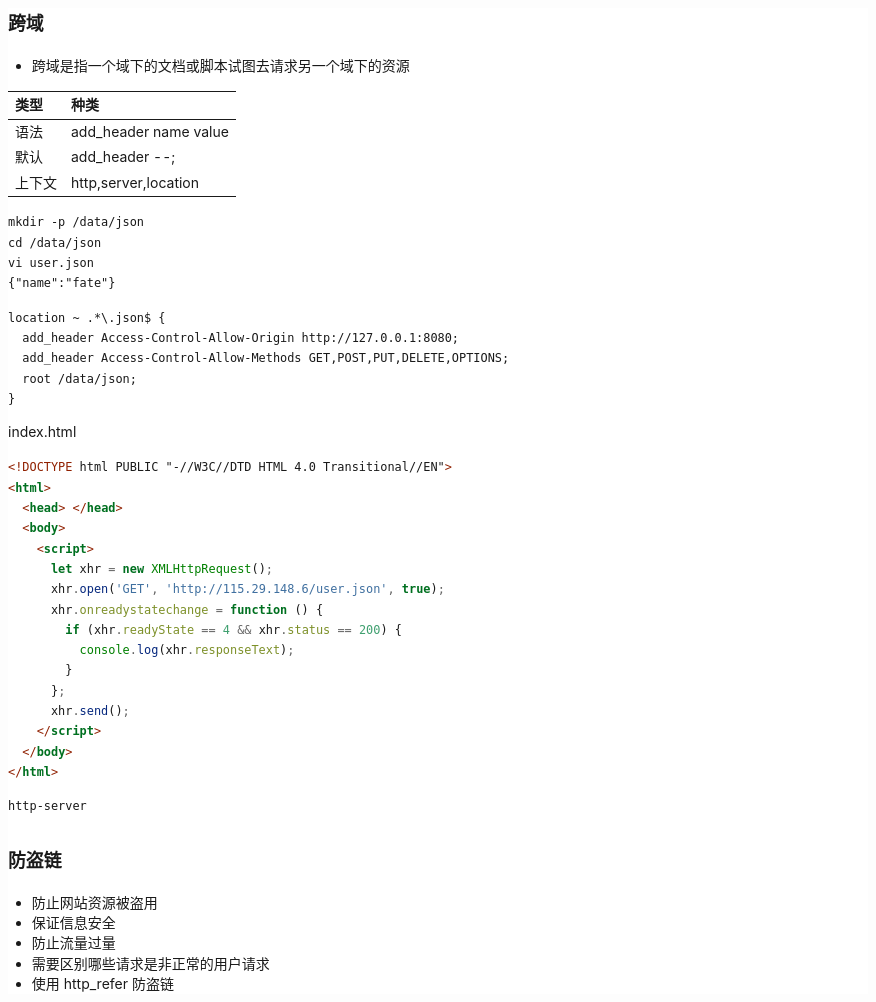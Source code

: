 ## `跨域`

- 跨域是指一个域下的文档或脚本试图去请求另一个域下的资源

| 类型   | 种类                  |
| :----- | :-------------------- |
| 语法   | add_header name value |
| 默认   | add_header --;        |
| 上下文 | http,server,location  |

```shell
mkdir -p /data/json
cd /data/json
vi user.json
{"name":"fate"}
```

```shell
location ~ .*\.json$ {
  add_header Access-Control-Allow-Origin http://127.0.0.1:8080;
  add_header Access-Control-Allow-Methods GET,POST,PUT,DELETE,OPTIONS;
  root /data/json;
}
```

index.html

```html
<!DOCTYPE html PUBLIC "-//W3C//DTD HTML 4.0 Transitional//EN">
<html>
  <head> </head>
  <body>
    <script>
      let xhr = new XMLHttpRequest();
      xhr.open('GET', 'http://115.29.148.6/user.json', true);
      xhr.onreadystatechange = function () {
        if (xhr.readyState == 4 && xhr.status == 200) {
          console.log(xhr.responseText);
        }
      };
      xhr.send();
    </script>
  </body>
</html>
```

```shell
http-server
```

## `防盗链`

- 防止网站资源被盗用
- 保证信息安全
- 防止流量过量
- 需要区别哪些请求是非正常的用户请求
- 使用 http_refer 防盗链
